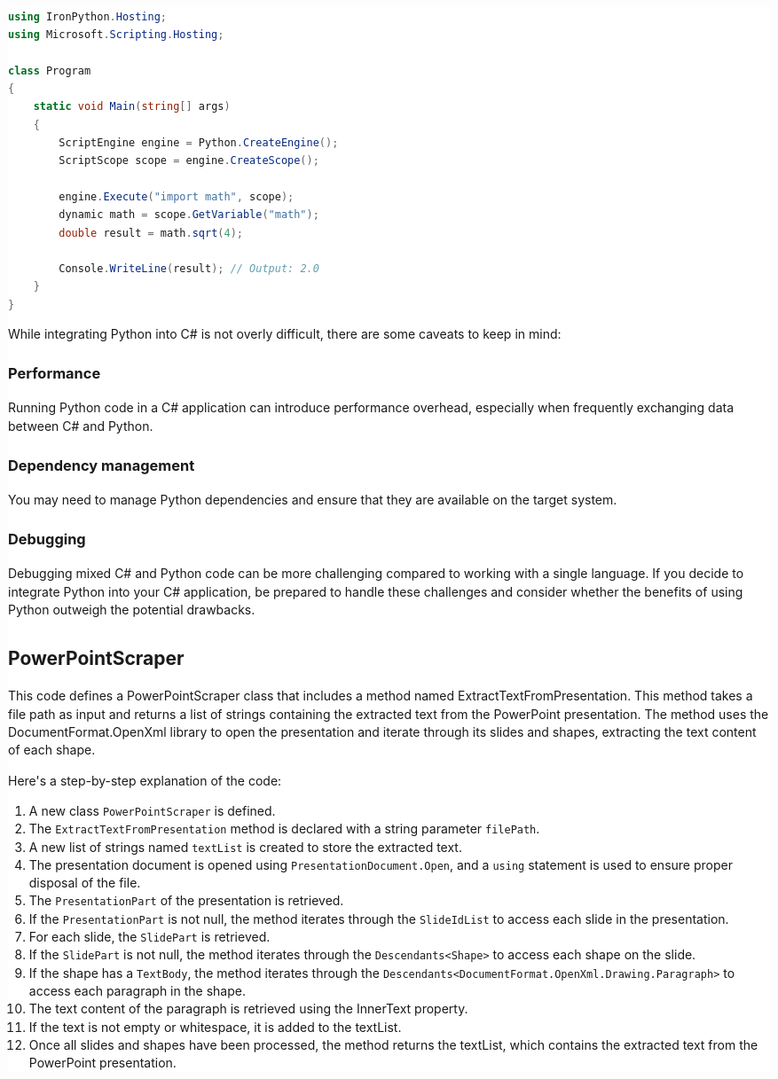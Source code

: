 ```csharp
using IronPython.Hosting;
using Microsoft.Scripting.Hosting;

class Program
{
    static void Main(string[] args)
    {
        ScriptEngine engine = Python.CreateEngine();
        ScriptScope scope = engine.CreateScope();

        engine.Execute("import math", scope);
        dynamic math = scope.GetVariable("math");
        double result = math.sqrt(4);

        Console.WriteLine(result); // Output: 2.0
    }
}
```

While integrating Python into C# is not overly difficult, there are some caveats to keep in mind:

### Performance

Running Python code in a C# application can introduce performance overhead, especially when frequently exchanging data between C# and Python.

### Dependency management

You may need to manage Python dependencies and ensure that they are available on the target system.

### Debugging

Debugging mixed C# and Python code can be more challenging compared to working with a single language.
If you decide to integrate Python into your C# application, be prepared to handle these challenges and consider whether the benefits of using Python outweigh the potential drawbacks.

## PowerPointScraper

This code defines a PowerPointScraper class that includes a method named ExtractTextFromPresentation. This method takes a file path as input and returns a list of strings containing the extracted text from the PowerPoint presentation. The method uses the DocumentFormat.OpenXml library to open the presentation and iterate through its slides and shapes, extracting the text content of each shape.

Here's a step-by-step explanation of the code:

1. A new class `PowerPointScraper` is defined.
2. The `ExtractTextFromPresentation` method is declared with a string parameter `filePath`.
3. A new list of strings named `textList` is created to store the extracted text.
4. The presentation document is opened using `PresentationDocument.Open`, and a `using` statement is used to ensure proper disposal of the file.
5. The `PresentationPart` of the presentation is retrieved.
6. If the `PresentationPart` is not null, the method iterates through the `SlideIdList` to access each slide in the presentation.
7. For each slide, the `SlidePart` is retrieved.
8. If the `SlidePart` is not null, the method iterates through the `Descendants<Shape>` to access each shape on the slide.
9. If the shape has a `TextBody`, the method iterates through the `Descendants<DocumentFormat.OpenXml.Drawing.Paragraph>` to access each paragraph in the shape.
10. The text content of the paragraph is retrieved using the InnerText property.
11. If the text is not empty or whitespace, it is added to the textList.
12. Once all slides and shapes have been processed, the method returns the textList, which contains the extracted text from the PowerPoint presentation.
